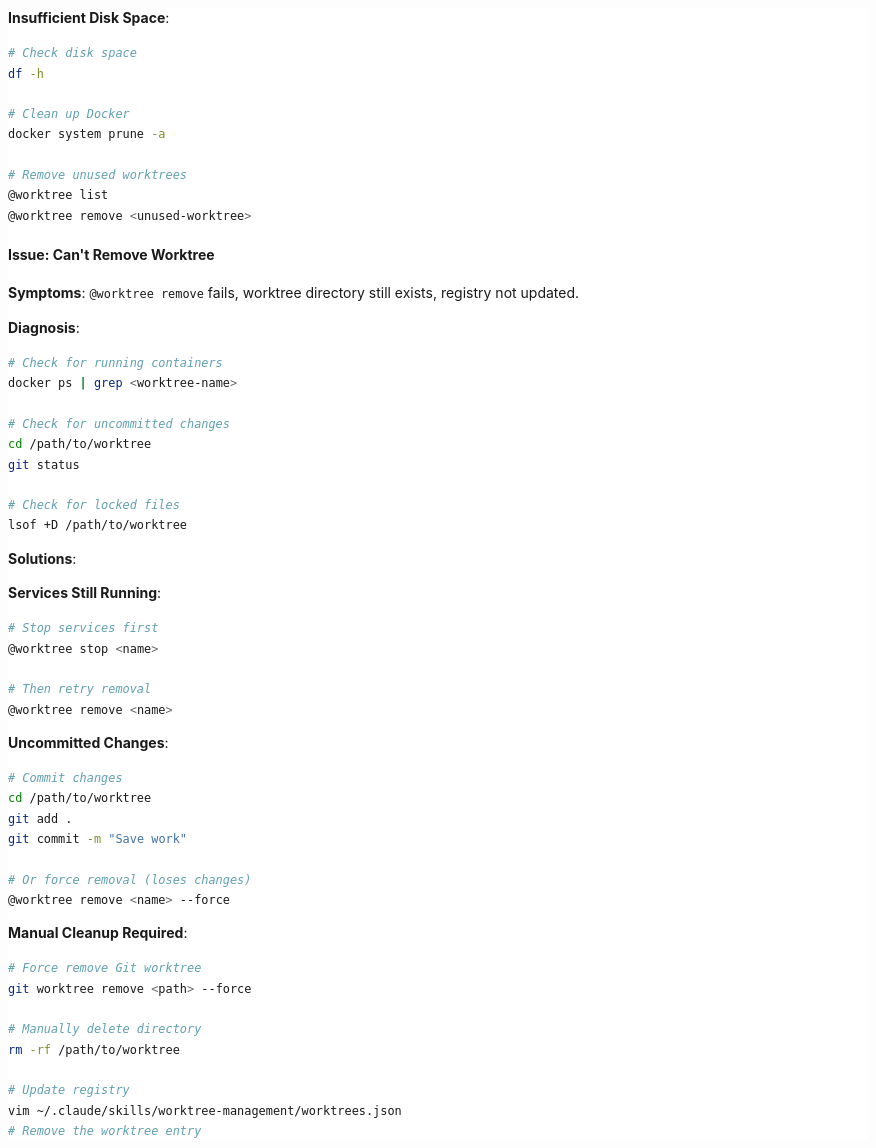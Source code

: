 **Insufficient Disk Space**:
```bash
# Check disk space
df -h

# Clean up Docker
docker system prune -a

# Remove unused worktrees
@worktree list
@worktree remove <unused-worktree>
```

#### Issue: Can't Remove Worktree
**Symptoms**: `@worktree remove` fails, worktree directory still exists, registry not updated.

**Diagnosis**:
```bash
# Check for running containers
docker ps | grep <worktree-name>

# Check for uncommitted changes
cd /path/to/worktree
git status

# Check for locked files
lsof +D /path/to/worktree
```

**Solutions**:

**Services Still Running**:
```bash
# Stop services first
@worktree stop <name>

# Then retry removal
@worktree remove <name>
```

**Uncommitted Changes**:
```bash
# Commit changes
cd /path/to/worktree
git add .
git commit -m "Save work"

# Or force removal (loses changes)
@worktree remove <name> --force
```

**Manual Cleanup Required**:
```bash
# Force remove Git worktree
git worktree remove <path> --force

# Manually delete directory
rm -rf /path/to/worktree

# Update registry
vim ~/.claude/skills/worktree-management/worktrees.json
# Remove the worktree entry
```
